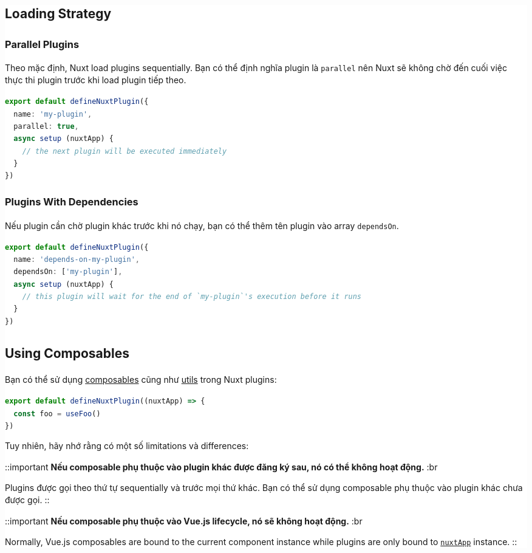 ## Loading Strategy

### Parallel Plugins

Theo mặc định, Nuxt load plugins sequentially. Bạn có thể định nghĩa plugin là `parallel` nên Nuxt sẽ không chờ đến cuối việc thực thi plugin trước khi load plugin tiếp theo.

```ts twoslash [plugins/my-plugin.ts]
export default defineNuxtPlugin({
  name: 'my-plugin',
  parallel: true,
  async setup (nuxtApp) {
    // the next plugin will be executed immediately
  }
})
```

### Plugins With Dependencies

Nếu plugin cần chờ plugin khác trước khi nó chạy, bạn có thể thêm tên plugin vào array `dependsOn`.

```ts twoslash [plugins/depending-on-my-plugin.ts]
export default defineNuxtPlugin({
  name: 'depends-on-my-plugin',
  dependsOn: ['my-plugin'],
  async setup (nuxtApp) {
    // this plugin will wait for the end of `my-plugin`'s execution before it runs
  }
})
```

## Using Composables

Bạn có thể sử dụng [composables](/docs/guide/directory-structure/composables) cũng như [utils](/docs/guide/directory-structure/utils) trong Nuxt plugins:

```ts [plugins/hello.ts]
export default defineNuxtPlugin((nuxtApp) => {
  const foo = useFoo()
})
```

Tuy nhiên, hãy nhớ rằng có một số limitations và differences:

::important
**Nếu composable phụ thuộc vào plugin khác được đăng ký sau, nó có thể không hoạt động.** :br

Plugins được gọi theo thứ tự sequentially và trước mọi thứ khác. Bạn có thể sử dụng composable phụ thuộc vào plugin khác chưa được gọi.
::

::important
**Nếu composable phụ thuộc vào Vue.js lifecycle, nó sẽ không hoạt động.** :br

Normally, Vue.js composables are bound to the current component instance while plugins are only bound to [`nuxtApp`](/docs/api/composables/use-nuxt-app) instance.
::
